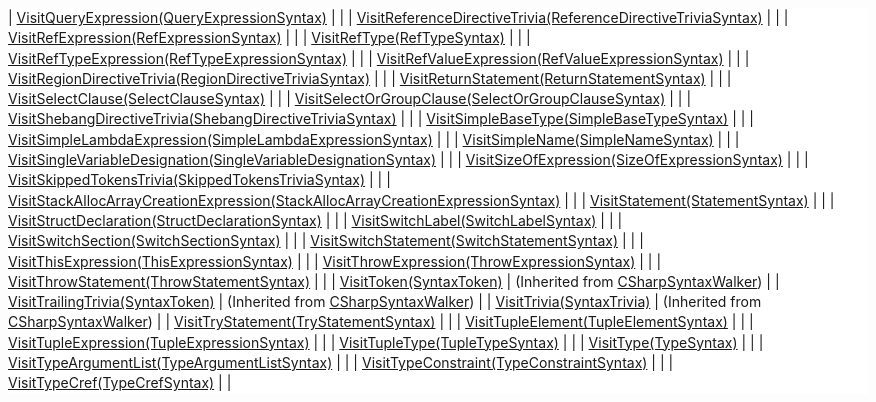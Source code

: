 | [VisitQueryExpression(QueryExpressionSyntax)](VisitQueryExpression/README.md) | |
| [VisitReferenceDirectiveTrivia(ReferenceDirectiveTriviaSyntax)](VisitReferenceDirectiveTrivia/README.md) | |
| [VisitRefExpression(RefExpressionSyntax)](VisitRefExpression/README.md) | |
| [VisitRefType(RefTypeSyntax)](VisitRefType/README.md) | |
| [VisitRefTypeExpression(RefTypeExpressionSyntax)](VisitRefTypeExpression/README.md) | |
| [VisitRefValueExpression(RefValueExpressionSyntax)](VisitRefValueExpression/README.md) | |
| [VisitRegionDirectiveTrivia(RegionDirectiveTriviaSyntax)](VisitRegionDirectiveTrivia/README.md) | |
| [VisitReturnStatement(ReturnStatementSyntax)](VisitReturnStatement/README.md) | |
| [VisitSelectClause(SelectClauseSyntax)](VisitSelectClause/README.md) | |
| [VisitSelectOrGroupClause(SelectOrGroupClauseSyntax)](VisitSelectOrGroupClause/README.md) | |
| [VisitShebangDirectiveTrivia(ShebangDirectiveTriviaSyntax)](VisitShebangDirectiveTrivia/README.md) | |
| [VisitSimpleBaseType(SimpleBaseTypeSyntax)](VisitSimpleBaseType/README.md) | |
| [VisitSimpleLambdaExpression(SimpleLambdaExpressionSyntax)](VisitSimpleLambdaExpression/README.md) | |
| [VisitSimpleName(SimpleNameSyntax)](VisitSimpleName/README.md) | |
| [VisitSingleVariableDesignation(SingleVariableDesignationSyntax)](VisitSingleVariableDesignation/README.md) | |
| [VisitSizeOfExpression(SizeOfExpressionSyntax)](VisitSizeOfExpression/README.md) | |
| [VisitSkippedTokensTrivia(SkippedTokensTriviaSyntax)](VisitSkippedTokensTrivia/README.md) | |
| [VisitStackAllocArrayCreationExpression(StackAllocArrayCreationExpressionSyntax)](VisitStackAllocArrayCreationExpression/README.md) | |
| [VisitStatement(StatementSyntax)](VisitStatement/README.md) | |
| [VisitStructDeclaration(StructDeclarationSyntax)](VisitStructDeclaration/README.md) | |
| [VisitSwitchLabel(SwitchLabelSyntax)](VisitSwitchLabel/README.md) | |
| [VisitSwitchSection(SwitchSectionSyntax)](VisitSwitchSection/README.md) | |
| [VisitSwitchStatement(SwitchStatementSyntax)](VisitSwitchStatement/README.md) | |
| [VisitThisExpression(ThisExpressionSyntax)](VisitThisExpression/README.md) | |
| [VisitThrowExpression(ThrowExpressionSyntax)](VisitThrowExpression/README.md) | |
| [VisitThrowStatement(ThrowStatementSyntax)](VisitThrowStatement/README.md) | |
| [VisitToken(SyntaxToken)](https://docs.microsoft.com/en-us/dotnet/api/microsoft.codeanalysis.csharp.csharpsyntaxwalker.visittoken) |  \(Inherited from [CSharpSyntaxWalker](https://docs.microsoft.com/en-us/dotnet/api/microsoft.codeanalysis.csharp.csharpsyntaxwalker)\) |
| [VisitTrailingTrivia(SyntaxToken)](https://docs.microsoft.com/en-us/dotnet/api/microsoft.codeanalysis.csharp.csharpsyntaxwalker.visittrailingtrivia) |  \(Inherited from [CSharpSyntaxWalker](https://docs.microsoft.com/en-us/dotnet/api/microsoft.codeanalysis.csharp.csharpsyntaxwalker)\) |
| [VisitTrivia(SyntaxTrivia)](https://docs.microsoft.com/en-us/dotnet/api/microsoft.codeanalysis.csharp.csharpsyntaxwalker.visittrivia) |  \(Inherited from [CSharpSyntaxWalker](https://docs.microsoft.com/en-us/dotnet/api/microsoft.codeanalysis.csharp.csharpsyntaxwalker)\) |
| [VisitTryStatement(TryStatementSyntax)](VisitTryStatement/README.md) | |
| [VisitTupleElement(TupleElementSyntax)](VisitTupleElement/README.md) | |
| [VisitTupleExpression(TupleExpressionSyntax)](VisitTupleExpression/README.md) | |
| [VisitTupleType(TupleTypeSyntax)](VisitTupleType/README.md) | |
| [VisitType(TypeSyntax)](VisitType/README.md) | |
| [VisitTypeArgumentList(TypeArgumentListSyntax)](VisitTypeArgumentList/README.md) | |
| [VisitTypeConstraint(TypeConstraintSyntax)](VisitTypeConstraint/README.md) | |
| [VisitTypeCref(TypeCrefSyntax)](VisitTypeCref/README.md) | |